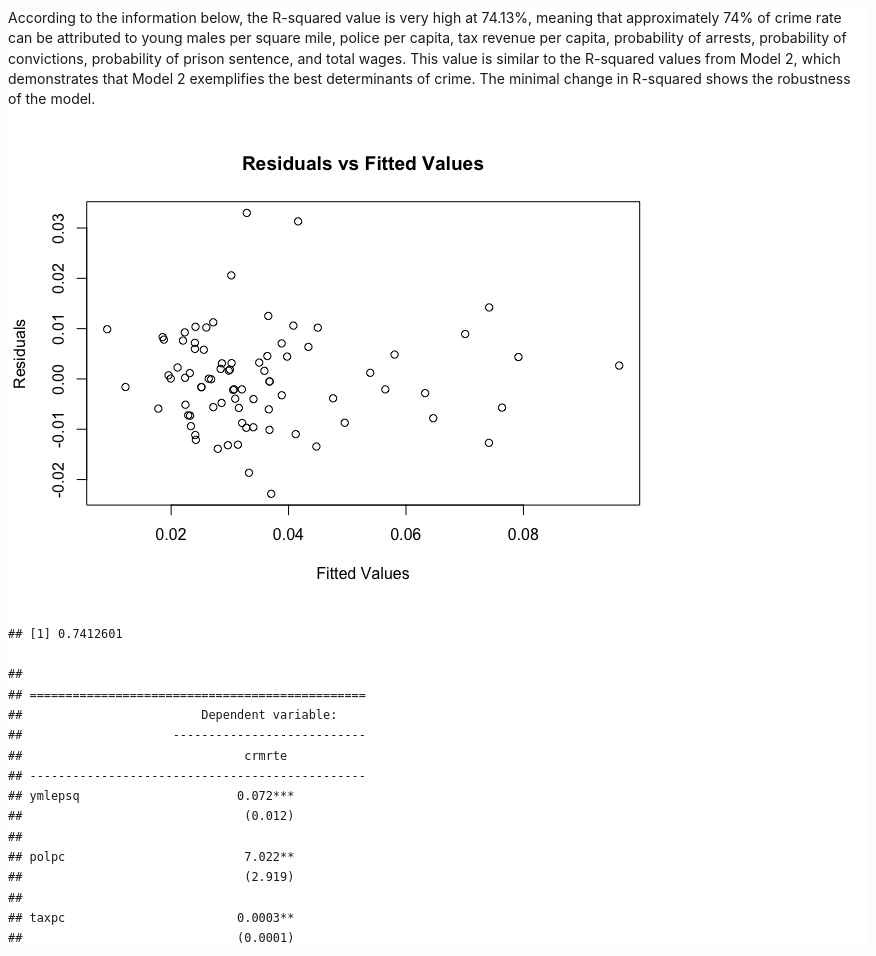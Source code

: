 According to the information below, the R-squared value is very high at
74.13%, meaning that approximately 74% of crime rate can be attributed
to young males per square mile, police per capita, tax revenue per
capita, probability of arrests, probability of convictions, probability
of prison sentence, and total wages. This value is similar to the
R-squared values from Model 2, which demonstrates that Model 2
exemplifies the best determinants of crime. The minimal change in
R-squared shows the robustness of the model.

![](Lab-3-Part-1-Draft-Bhatti-Borkar-Hsia_files/figure-gfm/unnamed-chunk-11-1.png)

    ## [1] 0.7412601

    ## 
    ## ===============================================
    ##                         Dependent variable:    
    ##                     ---------------------------
    ##                               crmrte           
    ## -----------------------------------------------
    ## ymlepsq                      0.072***          
    ##                               (0.012)          
    ##                                                
    ## polpc                         7.022**          
    ##                               (2.919)          
    ##                                                
    ## taxpc                        0.0003**          
    ##                              (0.0001)          